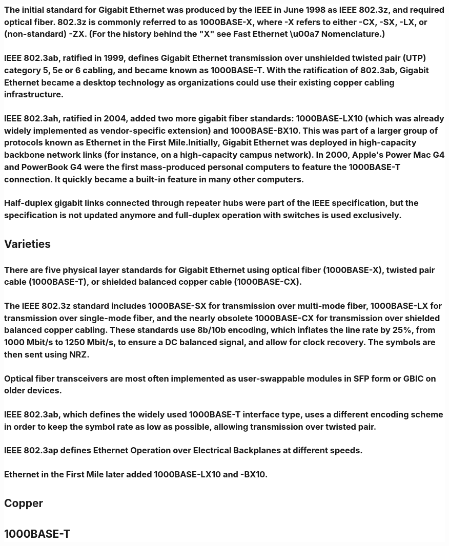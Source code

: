 ### The initial standard for Gigabit Ethernet was produced by the IEEE in June 1998 as IEEE 802.3z, and required optical fiber. 802.3z is commonly referred to as 1000BASE-X, where -X refers to either -CX, -SX, -LX, or (non-standard) -ZX. (For the history behind the \"X\" see Fast Ethernet \u00a7 Nomenclature.) 
### IEEE 802.3ab, ratified in 1999, defines Gigabit Ethernet transmission over unshielded twisted pair (UTP) category 5, 5e or 6 cabling, and became known as 1000BASE-T. With the ratification of 802.3ab, Gigabit Ethernet became a desktop technology as organizations could use their existing copper cabling infrastructure. 
### IEEE 802.3ah, ratified in 2004, added two more gigabit fiber standards: 1000BASE-LX10 (which was already widely implemented as vendor-specific extension) and 1000BASE-BX10. This was part of a larger group of protocols known as Ethernet in the First Mile.Initially, Gigabit Ethernet was deployed in high-capacity backbone network links (for instance, on a high-capacity campus network). In 2000, Apple's Power Mac G4 and PowerBook G4 were the first mass-produced personal computers to feature the 1000BASE-T connection. It quickly became a built-in feature in many other computers. 
### Half-duplex gigabit links connected through repeater hubs were part of the IEEE specification, but the specification is not updated anymore and full-duplex operation with switches is used exclusively.
## Varieties  

### There are five physical layer standards for Gigabit Ethernet using optical fiber (1000BASE-X), twisted pair cable (1000BASE-T), or shielded balanced copper cable (1000BASE-CX). 
### The IEEE 802.3z standard includes 1000BASE-SX for transmission over multi-mode fiber, 1000BASE-LX for transmission over single-mode fiber, and the nearly obsolete 1000BASE-CX for transmission over shielded balanced copper cabling. These standards use 8b/10b encoding, which inflates the line rate by 25%, from 1000 Mbit/s to 1250 Mbit/s, to ensure a DC balanced signal, and allow for clock recovery. The symbols are then sent using NRZ. 
### Optical fiber transceivers are most often implemented as user-swappable modules in SFP form or GBIC on older devices. 
### IEEE 802.3ab, which defines the widely used 1000BASE-T interface type, uses a different encoding scheme in order to keep the symbol rate as low as possible, allowing transmission over twisted pair. 
### IEEE 802.3ap defines Ethernet Operation over Electrical Backplanes at different speeds. 
### Ethernet in the First Mile later added 1000BASE-LX10 and -BX10.
## Copper 
## 1000BASE-T  
